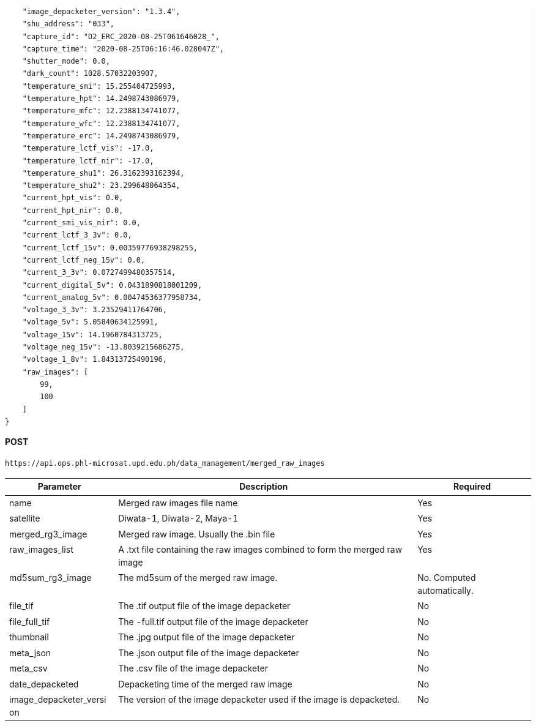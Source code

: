 ```
    "image_depacketer_version": "1.3.4",
    "shu_address": "033",
    "capture_id": "D2_ERC_2020-08-25T061646028_",
    "capture_time": "2020-08-25T06:16:46.028047Z",
    "shutter_mode": 0.0,
    "dark_count": 1028.57032203907,
    "temperature_smi": 15.255404725993,
    "temperature_hpt": 14.2498743086979,
    "temperature_mfc": 12.2388134741077,
    "temperature_wfc": 12.2388134741077,
    "temperature_erc": 14.2498743086979,
    "temperature_lctf_vis": -17.0,
    "temperature_lctf_nir": -17.0,
    "temperature_shu1": 26.3162393162394,
    "temperature_shu2": 23.299648064354,
    "current_hpt_vis": 0.0,
    "current_hpt_nir": 0.0,
    "current_smi_vis_nir": 0.0,
    "current_lctf_3_3v": 0.0,
    "current_lctf_15v": 0.00359776938298255,
    "current_lctf_neg_15v": 0.0,
    "current_3_3v": 0.0727499480357514,
    "current_digital_5v": 0.0431890818001209,
    "current_analog_5v": 0.00474536377958734,
    "voltage_3_3v": 3.23529411764706,
    "voltage_5v": 5.05840634125991,
    "voltage_15v": 14.1960784313725,
    "voltage_neg_15v": -13.8039215686275,
    "voltage_1_8v": 1.84313725490196,
    "raw_images": [
        99,
        100
    ]
}
```

**POST**

`https://api.ops.phl-microsat.upd.edu.ph/data_management/merged_raw_images`

| Parameter | Description | Required |
| ----- | ----- | ----- |
| name | Merged raw images file name | Yes |
| satellite | Diwata-1, Diwata-2, Maya-1 | Yes |
| merged_rg3_image | Merged raw image. Usually the .bin file | Yes |
| raw_images_list | A .txt file containing the raw images combined to form the merged raw image | Yes |
| md5sum_rg3_image | The md5sum of the merged raw image. | No. Computed automatically. |
| file_tif | The .tif output file of the image depacketer | No |
| file_full_tif | The -full.tif output file of the image depacketer | No |
| thumbnail | The .jpg output file of the image depacketer | No
| meta_json | The .json output file of the image depacketer | No
| meta_csv | The .csv file of the image depacketer | No 
| date_depacketed | Depacketing time of the merged raw image | No |
| image_depacketer_version | The version of the image depacketer used if the image is depacketed. | No |
